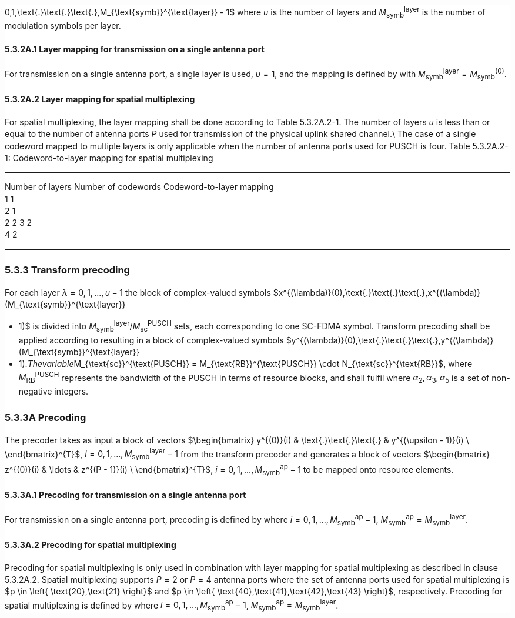 0,1,\text{.}\text{.}\text{.},M_{\text{symb}}^{\text{layer}} - 1$ where
$\upsilon$ is the number of layers and $M_{\text{symb}}^{\text{layer}}$ is the
number of modulation symbols per layer.
#### 5.3.2A.1 Layer mapping for transmission on a single antenna port
For transmission on a single antenna port, a single layer is used, $\upsilon =
1$, and the mapping is defined by
with $M_{\text{symb}}^{\text{layer}} = M_{\text{symb}}^{(0)}$.
#### 5.3.2A.2 Layer mapping for spatial multiplexing
For spatial multiplexing, the layer mapping shall be done according to Table
5.3.2A.2-1. The number of layers $\upsilon$ is less than or equal to the
number of antenna ports $P$ used for transmission of the physical uplink
shared channel.\ The case of a single codeword mapped to multiple layers is
only applicable when the number of antenna ports used for PUSCH is four.
Table 5.3.2A.2-1: Codeword-to-layer mapping for spatial multiplexing
* * *
Number of layers Number of codewords Codeword-to-layer mapping  
1 1  
2 1  
2 2
3 2  
4 2
* * *
### 5.3.3 Transform precoding
For each layer $\lambda = 0,1,\text{.}\text{.}\text{.},\upsilon - 1$ the block
of complex-valued symbols
$x^{(\lambda)}(0),\text{.}\text{.}\text{.},x^{(\lambda)}(M_{\text{symb}}^{\text{layer}}
- 1)$ is divided into
$M_{\text{symb}}^{\text{layer}}/M_{\text{sc}}^{\text{PUSCH}}$ sets, each
corresponding to one SC-FDMA symbol. Transform precoding shall be applied
according to
resulting in a block of complex-valued symbols
$y^{(\lambda)}(0),\text{.}\text{.}\text{.},y^{(\lambda)}(M_{\text{symb}}^{\text{layer}}
- 1)$. The variable$M_{\text{sc}}^{\text{PUSCH}} =
M_{\text{RB}}^{\text{PUSCH}} \cdot N_{\text{sc}}^{\text{RB}}$, where
$M_{\text{RB}}^{\text{PUSCH}}$ represents the bandwidth of the PUSCH in terms
of resource blocks, and shall fulfil
where $\alpha_{2},\alpha_{3},\alpha_{5}$ is a set of non-negative integers.
### 5.3.3A Precoding
The precoder takes as input a block of vectors $\begin{bmatrix} y^{(0)}(i) &
\text{.}\text{.}\text{.} & y^{(\upsilon - 1)}(i) \ \end{bmatrix}^{T}$, $i =
0,1,\text{.}\text{.}\text{.},M_{\text{symb}}^{\text{layer}} - 1$ from the
transform precoder and generates a block of vectors $\begin{bmatrix}
z^{(0)}(i) & \ldots & z^{(P - 1)}(i) \ \end{bmatrix}^{T}$, $i =
0,1,\text{.}\text{.}\text{.},M_{\text{symb}}^{\text{ap}} - 1$ to be mapped
onto resource elements.
#### 5.3.3A.1 Precoding for transmission on a single antenna port
For transmission on a single antenna port, precoding is defined by
where $i = 0,1,\text{.}\text{.}\text{.},M_{\text{symb}}^{\text{ap}} - 1$,
$M_{\text{symb}}^{\text{ap}} = M_{\text{symb}}^{\text{layer}}$.
#### 5.3.3A.2 Precoding for spatial multiplexing
Precoding for spatial multiplexing is only used in combination with layer
mapping for spatial multiplexing as described in clause 5.3.2A.2. Spatial
multiplexing supports $P = 2$ or $P = 4$ antenna ports where the set of
antenna ports used for spatial multiplexing is $p \in \left{
\text{20},\text{21} \right}$ and $p \in \left{
\text{40},\text{41},\text{42},\text{43} \right}$, respectively.
Precoding for spatial multiplexing is defined by
where $i = 0,1,\text{.}\text{.}\text{.},M_{\text{symb}}^{\text{ap}} - 1$,
$M_{\text{symb}}^{\text{ap}} = M_{\text{symb}}^{\text{layer}}$.